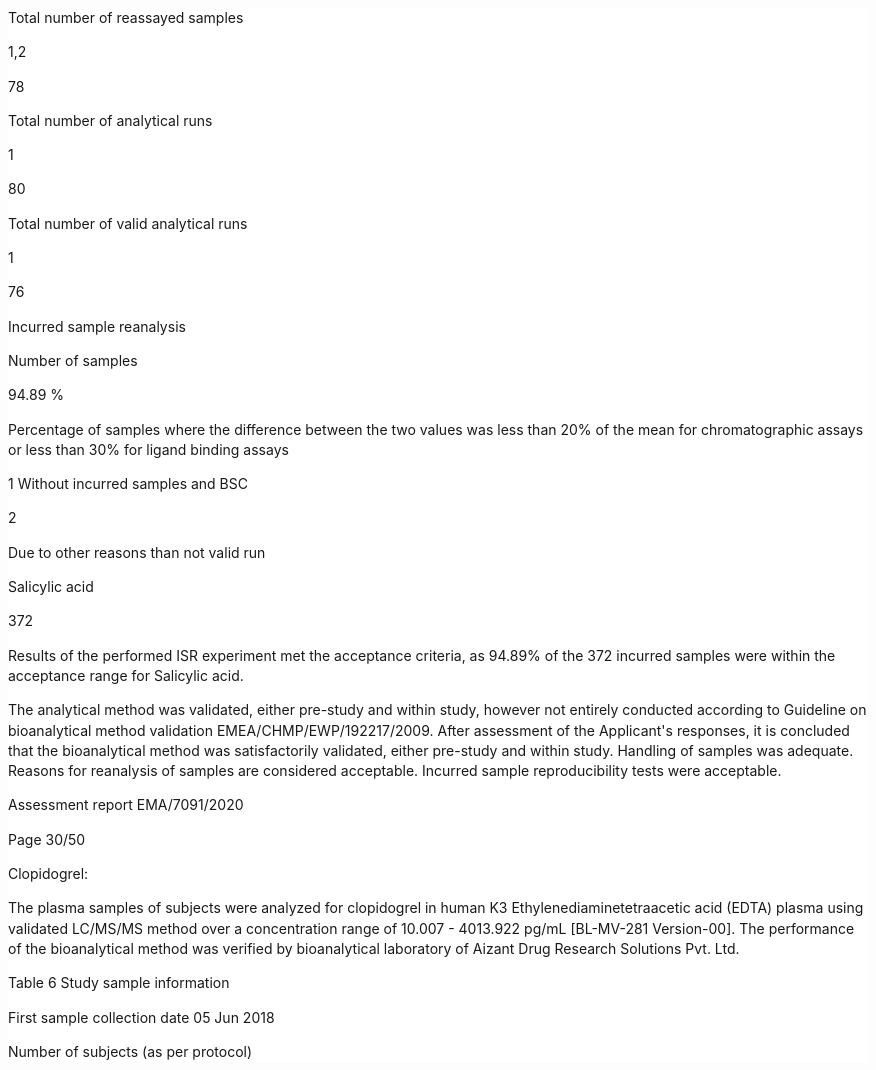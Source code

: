 Total number of reassayed samples

1,2

78

Total number of analytical runs

1

80

Total number of valid analytical runs

1

76

Incurred sample reanalysis

Number of samples

94.89 %

Percentage of samples where the difference between the two values was less than 20% of the mean for chromatographic assays or less than 30% for ligand binding assays

1 Without incurred samples and BSC

2

Due to other reasons than not valid run

Salicylic acid

372

Results of the performed ISR experiment met the acceptance criteria, as 94.89% of the 372 incurred samples were within the acceptance range for Salicylic acid.

The analytical method was validated, either pre-study and within study, however not entirely conducted according to Guideline on bioanalytical method validation EMEA/CHMP/EWP/192217/2009. After assessment of the Applicant's responses, it is concluded that the bioanalytical method was satisfactorily validated, either pre-study and within study. Handling of samples was adequate. Reasons for reanalysis of samples are considered acceptable. Incurred sample reproducibility tests were acceptable.

Assessment report EMA/7091/2020

Page 30/50


Clopidogrel:

The plasma samples of subjects were analyzed for clopidogrel in human K3 Ethylenediaminetetraacetic acid (EDTA) plasma using validated LC/MS/MS method over a concentration range of 10.007 - 4013.922 pg/mL [BL-MV-281 Version-00]. The performance of the bioanalytical method was verified by bioanalytical laboratory of Aizant Drug Research Solutions Pvt. Ltd.

Table 6 Study sample information

First sample collection date 05 Jun 2018

Number of subjects (as per protocol)
